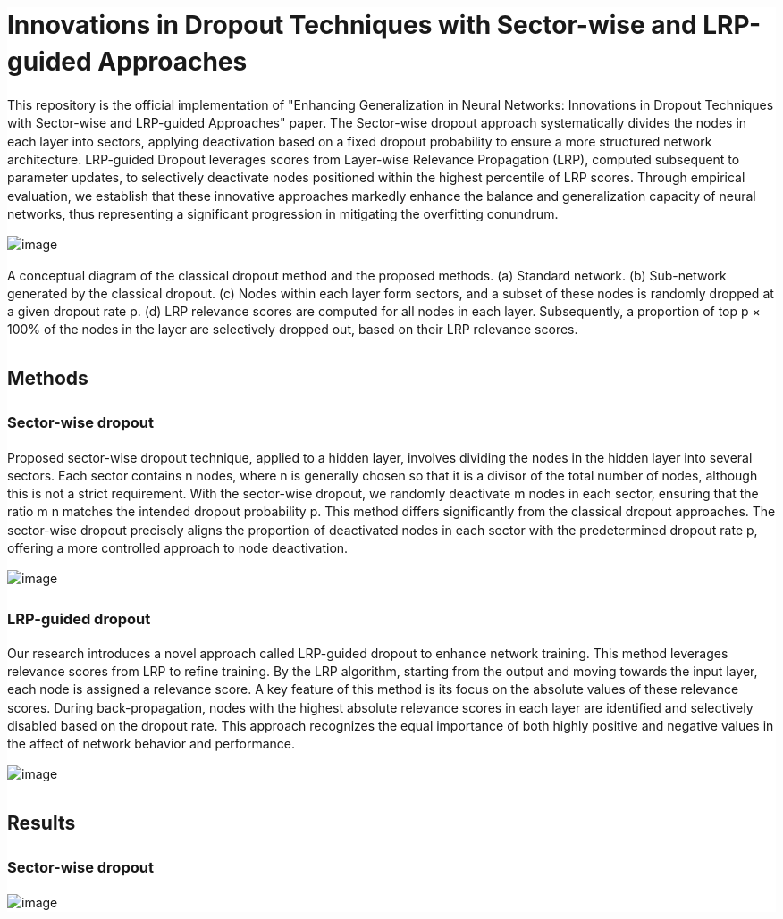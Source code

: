 # Innovations in Dropout Techniques with Sector-wise and LRP-guided Approaches
This repository is the official implementation of "Enhancing Generalization in Neural Networks: Innovations in Dropout Techniques with Sector-wise and LRP-guided Approaches" paper.
The Sector-wise dropout approach systematically divides the nodes in each layer into sectors, applying deactivation based on a fixed dropout probability to ensure a more structured network architecture. LRP-guided Dropout leverages scores from Layer-wise Relevance Propagation (LRP), computed subsequent to parameter updates, to selectively deactivate nodes positioned within the highest percentile of LRP scores. Through empirical evaluation, we establish that these innovative approaches markedly enhance the balance and generalization capacity of neural networks, thus representing a significant progression in mitigating the overfitting conundrum.

<img width="753" alt="image" src="https://github.com/csulb-datascience/Sector-wise-and-LRP-guided/assets/44173994/d499504f-4b98-49d8-9d2d-934f9c350cc9">

A conceptual diagram of the classical dropout method and the proposed methods. (a) Standard network. (b) Sub-network
generated by the classical dropout. (c) Nodes within each layer form sectors, and a subset of these nodes is randomly dropped at a given dropout rate p. (d) LRP relevance scores are computed for all nodes in each layer. Subsequently, a proportion of top p × 100% of the nodes in the layer are selectively dropped out, based on their LRP relevance scores.

## Methods
### Sector-wise dropout
Proposed sector-wise dropout technique, applied to a hidden layer, involves dividing the nodes in the hidden layer into several sectors. Each sector contains n nodes, where n is generally chosen so that it is a divisor of the total number of nodes, although this is not a strict requirement. With the sector-wise dropout, we randomly deactivate m nodes in each sector, ensuring that the ratio m n matches the intended dropout probability p. This method differs significantly from the classical dropout approaches. The sector-wise dropout precisely aligns the proportion of deactivated nodes in each sector with the predetermined dropout rate p, offering a more controlled approach to node deactivation.

<img width="387" alt="image" src="https://github.com/csulb-datascience/Sector-wise-and-LRP-guided/assets/44173994/65bcc6e9-7410-4bf5-8bb1-895720401216">


### LRP-guided dropout
Our research introduces a novel approach called LRP-guided dropout to enhance network training. This method leverages relevance scores from LRP to refine training. By the LRP algorithm, starting from the output and moving towards the input layer, each node is assigned a relevance score. A key feature of this method is its focus on the absolute values of these relevance scores. During back-propagation, nodes with the highest absolute relevance scores in each layer are identified and selectively disabled based on the dropout rate. This approach recognizes the equal importance of both highly positive and negative values in the affect of network behavior and performance.

<img width="366" alt="image" src="https://github.com/csulb-datascience/Sector-wise-and-LRP-guided/assets/44173994/b2ed599a-6a9e-4759-bc75-9c6684c95f23">

## Results
### Sector-wise dropout
<img width="367" alt="image" src="https://github.com/csulb-datascience/Sector-wise-and-LRP-guided/assets/44173994/cbf7a38b-61dd-4449-a355-6ea2dfde5755">
